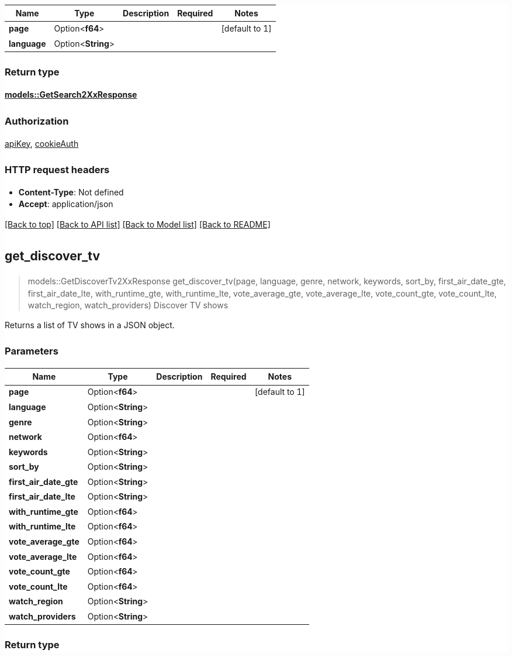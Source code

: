 Name | Type | Description  | Required | Notes
------------- | ------------- | ------------- | ------------- | -------------
**page** | Option<**f64**> |  |  |[default to 1]
**language** | Option<**String**> |  |  |

### Return type

[**models::GetSearch2XxResponse**](GetSearch_2XX_response.md)

### Authorization

[apiKey](../README.md#apiKey), [cookieAuth](../README.md#cookieAuth)

### HTTP request headers

- **Content-Type**: Not defined
- **Accept**: application/json

[[Back to top]](#) [[Back to API list]](../README.md#documentation-for-api-endpoints) [[Back to Model list]](../README.md#documentation-for-models) [[Back to README]](../README.md)


## get_discover_tv

> models::GetDiscoverTv2XxResponse get_discover_tv(page, language, genre, network, keywords, sort_by, first_air_date_gte, first_air_date_lte, with_runtime_gte, with_runtime_lte, vote_average_gte, vote_average_lte, vote_count_gte, vote_count_lte, watch_region, watch_providers)
Discover TV shows

Returns a list of TV shows in a JSON object.

### Parameters


Name | Type | Description  | Required | Notes
------------- | ------------- | ------------- | ------------- | -------------
**page** | Option<**f64**> |  |  |[default to 1]
**language** | Option<**String**> |  |  |
**genre** | Option<**String**> |  |  |
**network** | Option<**f64**> |  |  |
**keywords** | Option<**String**> |  |  |
**sort_by** | Option<**String**> |  |  |
**first_air_date_gte** | Option<**String**> |  |  |
**first_air_date_lte** | Option<**String**> |  |  |
**with_runtime_gte** | Option<**f64**> |  |  |
**with_runtime_lte** | Option<**f64**> |  |  |
**vote_average_gte** | Option<**f64**> |  |  |
**vote_average_lte** | Option<**f64**> |  |  |
**vote_count_gte** | Option<**f64**> |  |  |
**vote_count_lte** | Option<**f64**> |  |  |
**watch_region** | Option<**String**> |  |  |
**watch_providers** | Option<**String**> |  |  |

### Return type
